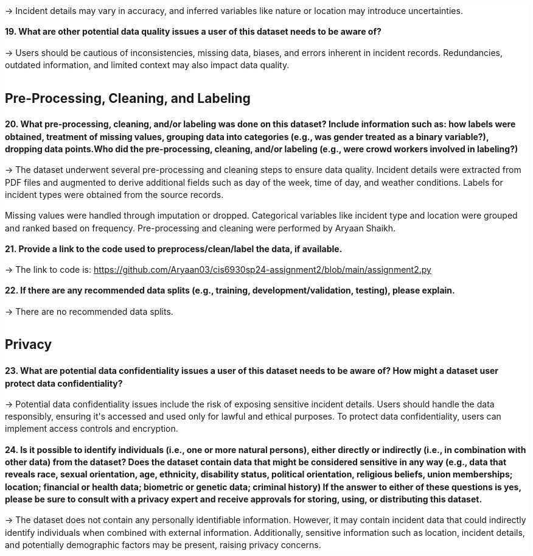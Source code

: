 -> Incident details may vary in accuracy, and inferred variables like nature or location may introduce uncertainties.

**19. What are other potential data quality issues a user of this dataset needs to be aware of?**

-> Users should be cautious of inconsistencies, missing data, biases, and errors inherent in incident records. Redundancies, outdated information, and limited context may also impact data quality.

## Pre-Processing, Cleaning, and Labeling

**20. What pre-processing, cleaning, and/or labeling was done on this dataset? Include information such as: how labels were obtained, treatment of missing values, grouping data into categories (e.g., was gender treated as a binary variable?), dropping data points.Who did the pre-processing, cleaning, and/or labeling (e.g., were crowd workers involved in labeling?)**

-> The dataset underwent several pre-processing and cleaning steps to ensure data quality. Incident details were extracted from PDF files and augmented to derive additional fields such as day of the week, time of day, and weather conditions. Labels for incident types were obtained from the source records. 

Missing values were handled through imputation or dropped. Categorical variables like incident type and location were grouped and ranked based on frequency. Pre-processing and cleaning were performed by Aryaan Shaikh.

**21. Provide a link to the code used to preprocess/clean/label the data, if available.**

-> The link to code is: https://github.com/Aryaan03/cis6930sp24-assignment2/blob/main/assignment2.py


**22. If there are any recommended data splits (e.g., training, development/validation, testing), please explain.**

-> There are no recommended data splits.

## Privacy

**23. What are potential data confidentiality issues a user of this dataset needs to be aware of? How might a dataset user protect data confidentiality?**

-> Potential data confidentiality issues include the risk of exposing sensitive incident details. Users should handle the data responsibly, ensuring it's accessed and used only for lawful and ethical purposes. To protect data confidentiality, users can implement access controls and encryption.

**24. Is it possible to identify individuals (i.e., one or more natural persons), either directly or indirectly (i.e., in combination with other data) from the dataset? Does the dataset contain data that might be considered sensitive in any way (e.g., data that reveals race, sexual orientation, age, ethnicity, disability status, political orientation, religious beliefs, union memberships; location; financial or health data; biometric or genetic data; criminal history) If the answer to either of these questions is yes, please be sure to consult with a privacy  expert and receive approvals for storing, using, or distributing this dataset.**

-> The dataset does not contain any personally identifiable information. However, it may contain incident data that could indirectly identify individuals when combined with external information. Additionally, sensitive information such as location, incident details, and potentially demographic factors may be present, raising privacy concerns.
